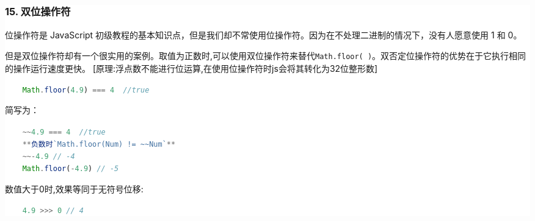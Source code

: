  

### 15. 双位操作符

位操作符是 JavaScript 初级教程的基本知识点，但是我们却不常使用位操作符。因为在不处理二进制的情况下，没有人愿意使用 1 和 0。

但是双位操作符却有一个很实用的案例。取值为正数时,可以使用双位操作符来替代`Math.floor( )`。双否定位操作符的优势在于它执行相同的操作运行速度更快。
[原理:浮点数不能进行位运算,在使用位操作符时js会将其转化为32位整形数]

```js
	Math.floor(4.9) === 4  //true
```
简写为：
```js
	~~4.9 === 4  //true
	**负数时`Math.floor(Num) != ~~Num`**
	~~-4.9 // -4
	Math.floor(-4.9) // -5
```
数值大于0时,效果等同于无符号位移:
```js
	4.9 >>> 0 // 4
```
